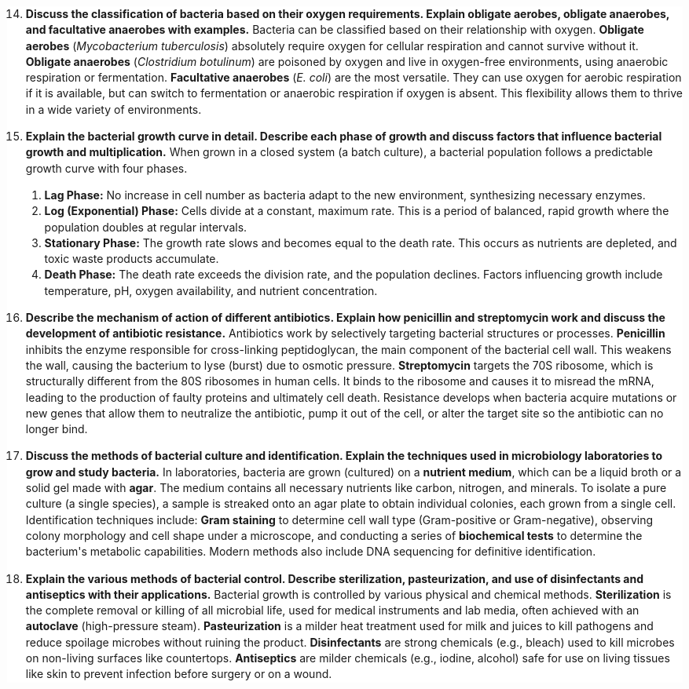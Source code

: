 14. **Discuss the classification of bacteria based on their oxygen requirements. Explain obligate aerobes, obligate anaerobes, and facultative anaerobes with examples.**
    Bacteria can be classified based on their relationship with oxygen. **Obligate aerobes** (*Mycobacterium tuberculosis*) absolutely require oxygen for cellular respiration and cannot survive without it. **Obligate anaerobes** (*Clostridium botulinum*) are poisoned by oxygen and live in oxygen-free environments, using anaerobic respiration or fermentation. **Facultative anaerobes** (*E. coli*) are the most versatile. They can use oxygen for aerobic respiration if it is available, but can switch to fermentation or anaerobic respiration if oxygen is absent. This flexibility allows them to thrive in a wide variety of environments.

15. **Explain the bacterial growth curve in detail. Describe each phase of growth and discuss factors that influence bacterial growth and multiplication.**
    When grown in a closed system (a batch culture), a bacterial population follows a predictable growth curve with four phases.
    1.  **Lag Phase:** No increase in cell number as bacteria adapt to the new environment, synthesizing necessary enzymes.
    2.  **Log (Exponential) Phase:** Cells divide at a constant, maximum rate. This is a period of balanced, rapid growth where the population doubles at regular intervals.
    3.  **Stationary Phase:** The growth rate slows and becomes equal to the death rate. This occurs as nutrients are depleted, and toxic waste products accumulate.
    4.  **Death Phase:** The death rate exceeds the division rate, and the population declines.
    Factors influencing growth include temperature, pH, oxygen availability, and nutrient concentration.

16. **Describe the mechanism of action of different antibiotics. Explain how penicillin and streptomycin work and discuss the development of antibiotic resistance.**
    Antibiotics work by selectively targeting bacterial structures or processes. **Penicillin** inhibits the enzyme responsible for cross-linking peptidoglycan, the main component of the bacterial cell wall. This weakens the wall, causing the bacterium to lyse (burst) due to osmotic pressure. **Streptomycin** targets the 70S ribosome, which is structurally different from the 80S ribosomes in human cells. It binds to the ribosome and causes it to misread the mRNA, leading to the production of faulty proteins and ultimately cell death. Resistance develops when bacteria acquire mutations or new genes that allow them to neutralize the antibiotic, pump it out of the cell, or alter the target site so the antibiotic can no longer bind.

17. **Discuss the methods of bacterial culture and identification. Explain the techniques used in microbiology laboratories to grow and study bacteria.**
    In laboratories, bacteria are grown (cultured) on a **nutrient medium**, which can be a liquid broth or a solid gel made with **agar**. The medium contains all necessary nutrients like carbon, nitrogen, and minerals. To isolate a pure culture (a single species), a sample is streaked onto an agar plate to obtain individual colonies, each grown from a single cell. Identification techniques include: **Gram staining** to determine cell wall type (Gram-positive or Gram-negative), observing colony morphology and cell shape under a microscope, and conducting a series of **biochemical tests** to determine the bacterium's metabolic capabilities. Modern methods also include DNA sequencing for definitive identification.

18. **Explain the various methods of bacterial control. Describe sterilization, pasteurization, and use of disinfectants and antiseptics with their applications.**
    Bacterial growth is controlled by various physical and chemical methods. **Sterilization** is the complete removal or killing of all microbial life, used for medical instruments and lab media, often achieved with an **autoclave** (high-pressure steam). **Pasteurization** is a milder heat treatment used for milk and juices to kill pathogens and reduce spoilage microbes without ruining the product. **Disinfectants** are strong chemicals (e.g., bleach) used to kill microbes on non-living surfaces like countertops. **Antiseptics** are milder chemicals (e.g., iodine, alcohol) safe for use on living tissues like skin to prevent infection before surgery or on a wound.
